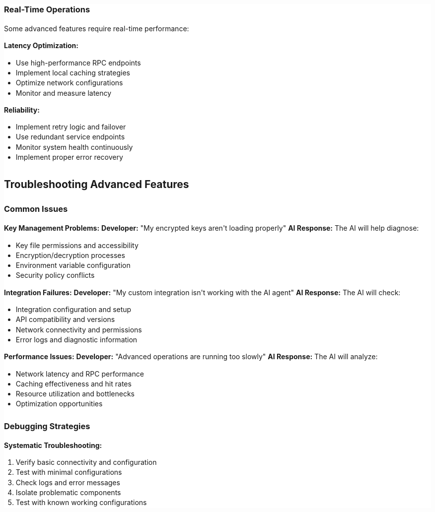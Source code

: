 ### Real-Time Operations
Some advanced features require real-time performance:

**Latency Optimization:**
- Use high-performance RPC endpoints
- Implement local caching strategies
- Optimize network configurations
- Monitor and measure latency

**Reliability:**
- Implement retry logic and failover
- Use redundant service endpoints
- Monitor system health continuously
- Implement proper error recovery

## Troubleshooting Advanced Features

### Common Issues

**Key Management Problems:**
**Developer:** "My encrypted keys aren't loading properly"
**AI Response:** The AI will help diagnose:
- Key file permissions and accessibility
- Encryption/decryption processes
- Environment variable configuration
- Security policy conflicts

**Integration Failures:**
**Developer:** "My custom integration isn't working with the AI agent"
**AI Response:** The AI will check:
- Integration configuration and setup
- API compatibility and versions
- Network connectivity and permissions
- Error logs and diagnostic information

**Performance Issues:**
**Developer:** "Advanced operations are running too slowly"
**AI Response:** The AI will analyze:
- Network latency and RPC performance
- Caching effectiveness and hit rates
- Resource utilization and bottlenecks
- Optimization opportunities

### Debugging Strategies

**Systematic Troubleshooting:**
1. Verify basic connectivity and configuration
2. Test with minimal configurations
3. Check logs and error messages
4. Isolate problematic components
5. Test with known working configurations
